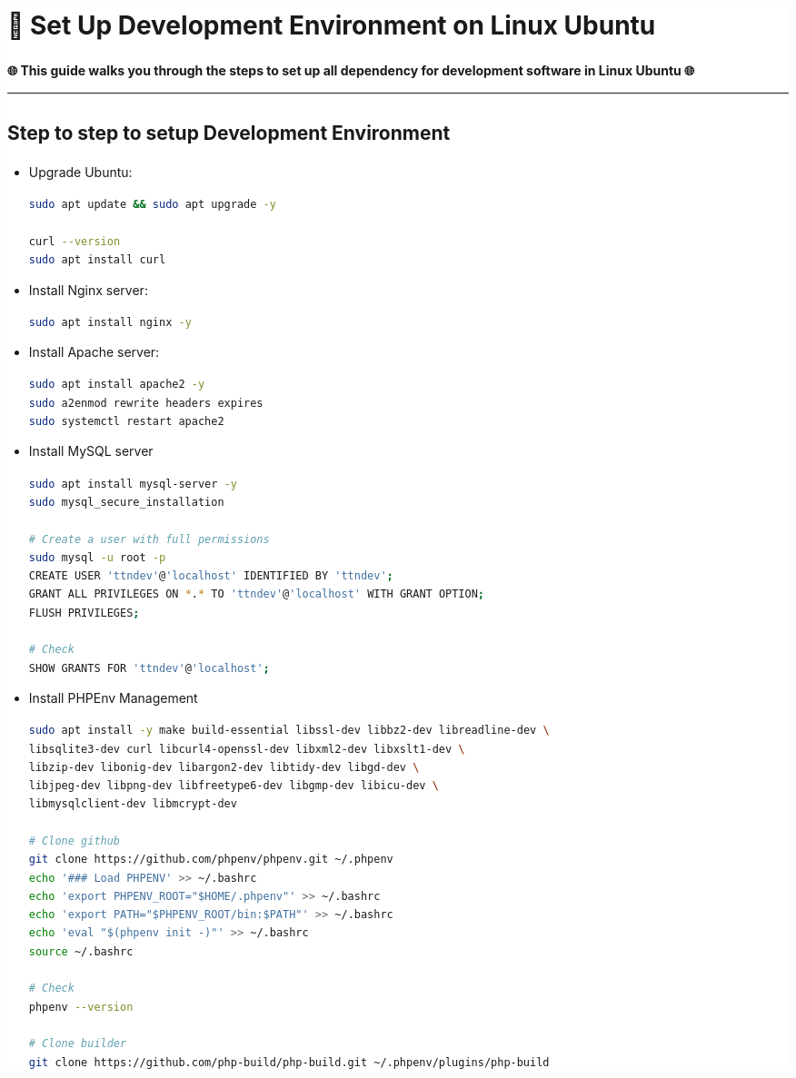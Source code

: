 # 🚀 Set Up Development Environment on Linux Ubuntu

**🌐 This guide walks you through the steps to set up all dependency for development software in Linux Ubuntu 🌐**

---

## Step to step to setup Development Environment

- Upgrade Ubuntu:
  ```bash
  sudo apt update && sudo apt upgrade -y

  curl --version
  sudo apt install curl
  ```

- Install Nginx server:
  ```bash
  sudo apt install nginx -y
  ```

- Install Apache server:
  ```bash
  sudo apt install apache2 -y
  sudo a2enmod rewrite headers expires
  sudo systemctl restart apache2
  ```

- Install MySQL server
  ```bash
  sudo apt install mysql-server -y
  sudo mysql_secure_installation
  
  # Create a user with full permissions
  sudo mysql -u root -p
  CREATE USER 'ttndev'@'localhost' IDENTIFIED BY 'ttndev';
  GRANT ALL PRIVILEGES ON *.* TO 'ttndev'@'localhost' WITH GRANT OPTION;
  FLUSH PRIVILEGES;

  # Check
  SHOW GRANTS FOR 'ttndev'@'localhost';
  ```

- Install PHPEnv Management
  ```bash
  sudo apt install -y make build-essential libssl-dev libbz2-dev libreadline-dev \
  libsqlite3-dev curl libcurl4-openssl-dev libxml2-dev libxslt1-dev \
  libzip-dev libonig-dev libargon2-dev libtidy-dev libgd-dev \
  libjpeg-dev libpng-dev libfreetype6-dev libgmp-dev libicu-dev \
  libmysqlclient-dev libmcrypt-dev

  # Clone github
  git clone https://github.com/phpenv/phpenv.git ~/.phpenv
  echo '### Load PHPENV' >> ~/.bashrc
  echo 'export PHPENV_ROOT="$HOME/.phpenv"' >> ~/.bashrc
  echo 'export PATH="$PHPENV_ROOT/bin:$PATH"' >> ~/.bashrc
  echo 'eval "$(phpenv init -)"' >> ~/.bashrc
  source ~/.bashrc

  # Check
  phpenv --version

  # Clone builder
  git clone https://github.com/php-build/php-build.git ~/.phpenv/plugins/php-build
  ```
